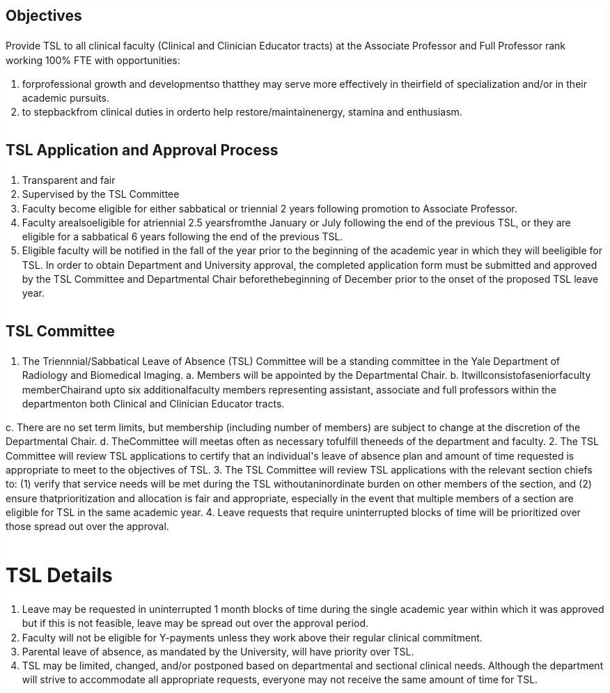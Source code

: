 ## Objectives

Provide TSL to all clinical faculty (Clinical and Clinician Educator tracts) at the Associate Professor and Full Professor rank working 100\% FTE with opportunities:

1. forprofessional growth and developmentso thatthey may serve more effectively in theirfield of specialization and/or in their academic pursuits.
2. to stepbackfrom clinical duties in orderto help restore/maintainenergy, stamina and enthusiasm.

## TSL Application and Approval Process

1. Transparent and fair
2. Supervised by the TSL Committee
3. Faculty become eligible for either sabbatical or triennial 2 years following promotion to Associate Professor.
4. Faculty arealsoeligible for atriennial 2.5 yearsfromthe January or July following the end of the previous TSL, or they are eligible for a sabbatical 6 years following the end of the previous TSL.
5. Eligible faculty will be notified in the fall of the year prior to the beginning of the academic year in which they will beeligible for TSL. In order to obtain Department and University approval, the completed application form must be submitted and approved by the TSL Committee and Departmental Chair beforethebeginning of December prior to the onset of the proposed TSL leave year.

## TSL Committee

1. The Triennnial/Sabbatical Leave of Absence (TSL) Committee will be a standing committee in the Yale Department of Radiology and Biomedical Imaging.
a. Members will be appointed by the Departmental Chair.
b. Itwillconsistofaseniorfaculty memberChairand upto six additionalfaculty members representing assistant, associate and full professors within the departmenton both Clinical and Clinician Educator tracts.

c. There are no set term limits, but membership (including number of members) are subject to change at the discretion of the Departmental Chair.
d. TheCommittee will meetas often as necessary tofulfill theneeds of the department and faculty.
2. The TSL Committee will review TSL applications to certify that an individual's leave of absence plan and amount of time requested is appropriate to meet to the objectives of TSL.
3. The TSL Committee will review TSL applications with the relevant section chiefs to: (1) verify that service needs will be met during the TSL withoutaninordinate burden on other members of the section, and (2) ensure thatprioritization and allocation is fair and appropriate, especially in the event that multiple members of a section are eligible for TSL in the same academic year.
4. Leave requests that require uninterrupted blocks of time will be prioritized over those spread out over the approval.

# TSL Details 

1. Leave may be requested in uninterrupted 1 month blocks of time during the single academic year within which it was approved but if this is not feasible, leave may be spread out over the approval period.
2. Faculty will not be eligible for Y-payments unless they work above their regular clinical commitment.
3. Parental leave of absence, as mandated by the University, will have priority over TSL.
4. TSL may be limited, changed, and/or postponed based on departmental and sectional clinical needs. Although the department will strive to accommodate all appropriate requests, everyone may not receive the same amount of time for TSL.
